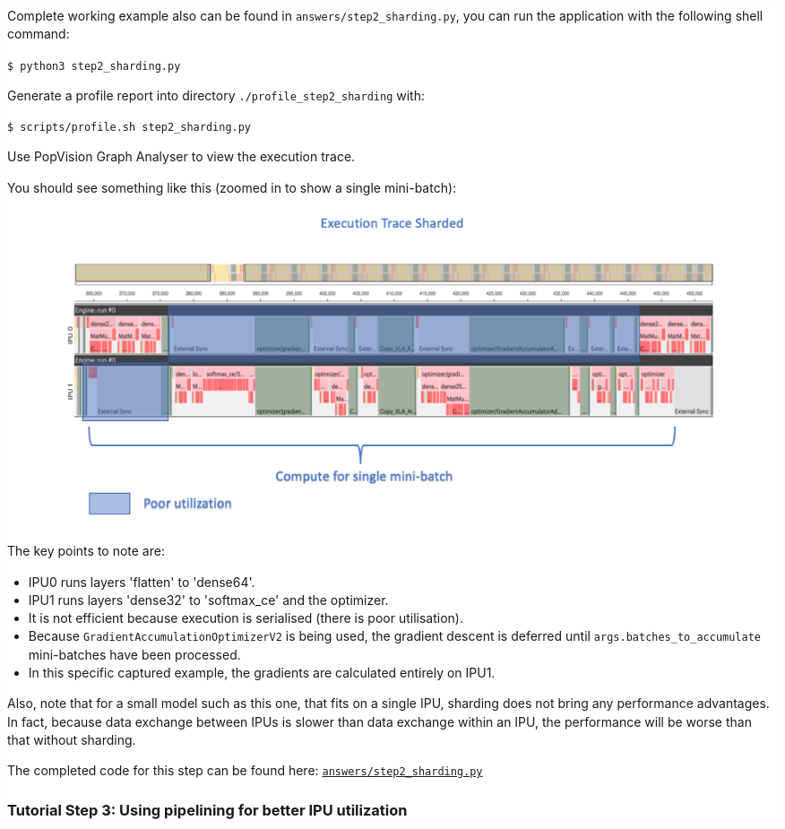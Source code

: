 Complete working example also can be found in `answers/step2_sharding.py`,
you can run the application with the following shell command:

`$ python3 step2_sharding.py`

Generate a profile report into directory `./profile_step2_sharding` with:

`$ scripts/profile.sh step2_sharding.py`

Use PopVision Graph Analyser to view the execution trace.

You should see something like this (zoomed in to show a single mini-batch):

![Execution trace](images/step2_sharding_execution_trace.png)

The key points to note are:

* IPU0 runs layers 'flatten' to 'dense64'.
* IPU1 runs layers 'dense32' to 'softmax_ce' and the optimizer.
* It is not efficient because execution is serialised (there is poor
  utilisation).
* Because `GradientAccumulationOptimizerV2` is being used, the gradient descent
  is deferred until `args.batches_to_accumulate` mini-batches have been
  processed.
* In this specific captured example, the gradients are calculated entirely on
  IPU1.

Also, note that for a small model such as this one, that fits on a single IPU,
sharding does not bring any performance advantages. In fact, because data
exchange between IPUs is slower than data exchange within an IPU, the
performance will be worse than that without sharding.

The completed code for this step can be found
here: [`answers/step2_sharding.py`](answers/step2_sharding.py)

### Tutorial Step 3: Using pipelining for better IPU utilization
